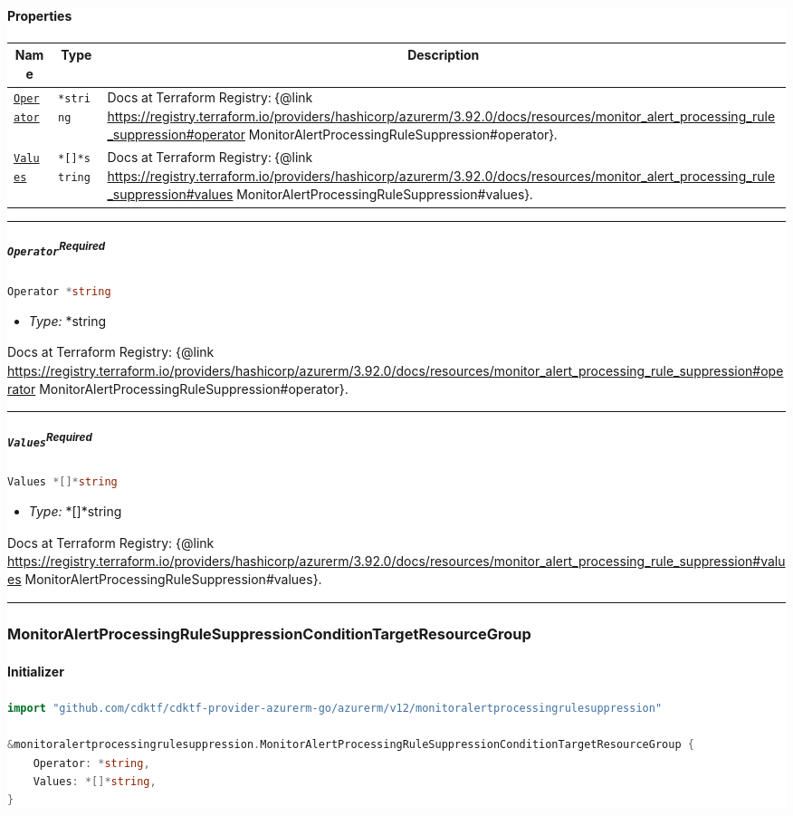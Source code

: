 #### Properties <a name="Properties" id="Properties"></a>

| **Name** | **Type** | **Description** |
| --- | --- | --- |
| <code><a href="#@cdktf/provider-azurerm.monitorAlertProcessingRuleSuppression.MonitorAlertProcessingRuleSuppressionConditionTargetResource.property.operator">Operator</a></code> | <code>*string</code> | Docs at Terraform Registry: {@link https://registry.terraform.io/providers/hashicorp/azurerm/3.92.0/docs/resources/monitor_alert_processing_rule_suppression#operator MonitorAlertProcessingRuleSuppression#operator}. |
| <code><a href="#@cdktf/provider-azurerm.monitorAlertProcessingRuleSuppression.MonitorAlertProcessingRuleSuppressionConditionTargetResource.property.values">Values</a></code> | <code>*[]*string</code> | Docs at Terraform Registry: {@link https://registry.terraform.io/providers/hashicorp/azurerm/3.92.0/docs/resources/monitor_alert_processing_rule_suppression#values MonitorAlertProcessingRuleSuppression#values}. |

---

##### `Operator`<sup>Required</sup> <a name="Operator" id="@cdktf/provider-azurerm.monitorAlertProcessingRuleSuppression.MonitorAlertProcessingRuleSuppressionConditionTargetResource.property.operator"></a>

```go
Operator *string
```

- *Type:* *string

Docs at Terraform Registry: {@link https://registry.terraform.io/providers/hashicorp/azurerm/3.92.0/docs/resources/monitor_alert_processing_rule_suppression#operator MonitorAlertProcessingRuleSuppression#operator}.

---

##### `Values`<sup>Required</sup> <a name="Values" id="@cdktf/provider-azurerm.monitorAlertProcessingRuleSuppression.MonitorAlertProcessingRuleSuppressionConditionTargetResource.property.values"></a>

```go
Values *[]*string
```

- *Type:* *[]*string

Docs at Terraform Registry: {@link https://registry.terraform.io/providers/hashicorp/azurerm/3.92.0/docs/resources/monitor_alert_processing_rule_suppression#values MonitorAlertProcessingRuleSuppression#values}.

---

### MonitorAlertProcessingRuleSuppressionConditionTargetResourceGroup <a name="MonitorAlertProcessingRuleSuppressionConditionTargetResourceGroup" id="@cdktf/provider-azurerm.monitorAlertProcessingRuleSuppression.MonitorAlertProcessingRuleSuppressionConditionTargetResourceGroup"></a>

#### Initializer <a name="Initializer" id="@cdktf/provider-azurerm.monitorAlertProcessingRuleSuppression.MonitorAlertProcessingRuleSuppressionConditionTargetResourceGroup.Initializer"></a>

```go
import "github.com/cdktf/cdktf-provider-azurerm-go/azurerm/v12/monitoralertprocessingrulesuppression"

&monitoralertprocessingrulesuppression.MonitorAlertProcessingRuleSuppressionConditionTargetResourceGroup {
	Operator: *string,
	Values: *[]*string,
}
```
